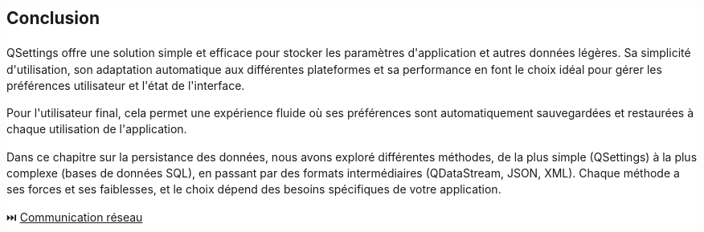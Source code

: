 ## Conclusion

QSettings offre une solution simple et efficace pour stocker les paramètres d'application et autres données légères. Sa simplicité d'utilisation, son adaptation automatique aux différentes plateformes et sa performance en font le choix idéal pour gérer les préférences utilisateur et l'état de l'interface.

Pour l'utilisateur final, cela permet une expérience fluide où ses préférences sont automatiquement sauvegardées et restaurées à chaque utilisation de l'application.

Dans ce chapitre sur la persistance des données, nous avons exploré différentes méthodes, de la plus simple (QSettings) à la plus complexe (bases de données SQL), en passant par des formats intermédiaires (QDataStream, JSON, XML). Chaque méthode a ses forces et ses faiblesses, et le choix dépend des besoins spécifiques de votre application.

⏭️ [Communication réseau](/05-communication-reseau)
